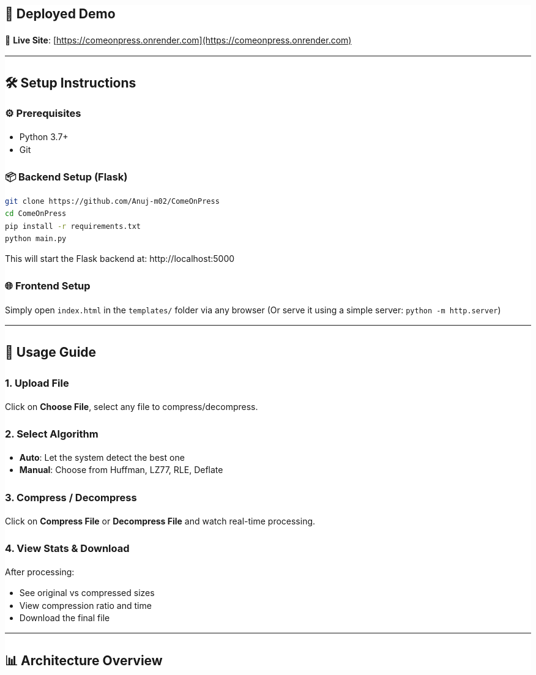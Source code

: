 ## 🚀 Deployed Demo

🔗 **Live Site**: [https://comeonpress.onrender.com](https://comeonpress.onrender.com)

---

## 🛠️ Setup Instructions

### ⚙️ Prerequisites
- Python 3.7+
- Git

### 📦 Backend Setup (Flask)
```bash
git clone https://github.com/Anuj-m02/ComeOnPress
cd ComeOnPress
pip install -r requirements.txt
python main.py
```
This will start the Flask backend at: http://localhost:5000

### 🌐 Frontend Setup
Simply open `index.html` in the `templates/` folder via any browser
(Or serve it using a simple server: `python -m http.server`)

---

## 🧪 Usage Guide

### 1. Upload File
Click on **Choose File**, select any file to compress/decompress.

### 2. Select Algorithm
- **Auto**: Let the system detect the best one
- **Manual**: Choose from Huffman, LZ77, RLE, Deflate

### 3. Compress / Decompress
Click on **Compress File** or **Decompress File** and watch real-time processing.

### 4. View Stats & Download
After processing:
- See original vs compressed sizes
- View compression ratio and time
- Download the final file

---

## 📊 Architecture Overview
